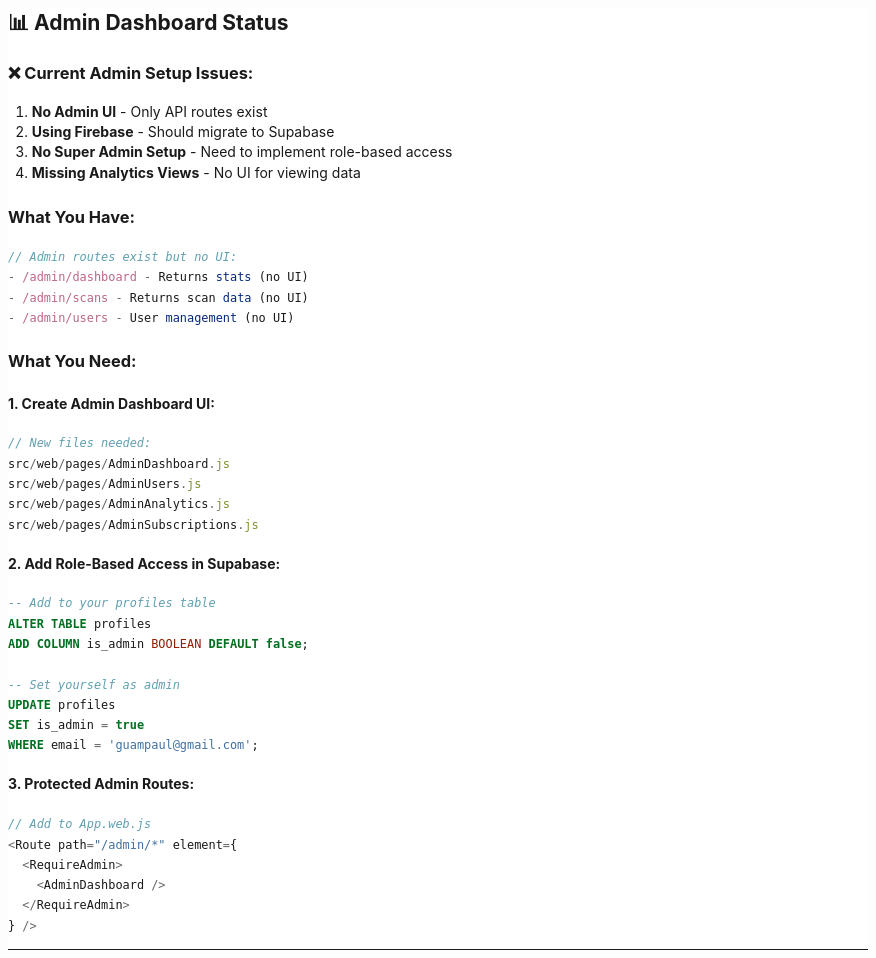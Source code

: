 
## 📊 Admin Dashboard Status

### ❌ Current Admin Setup Issues:

1. **No Admin UI** - Only API routes exist
2. **Using Firebase** - Should migrate to Supabase
3. **No Super Admin Setup** - Need to implement role-based access
4. **Missing Analytics Views** - No UI for viewing data

### What You Have:
```javascript
// Admin routes exist but no UI:
- /admin/dashboard - Returns stats (no UI)
- /admin/scans - Returns scan data (no UI)
- /admin/users - User management (no UI)
```

### What You Need:

#### 1. Create Admin Dashboard UI:
```javascript
// New files needed:
src/web/pages/AdminDashboard.js
src/web/pages/AdminUsers.js
src/web/pages/AdminAnalytics.js
src/web/pages/AdminSubscriptions.js
```

#### 2. Add Role-Based Access in Supabase:
```sql
-- Add to your profiles table
ALTER TABLE profiles
ADD COLUMN is_admin BOOLEAN DEFAULT false;

-- Set yourself as admin
UPDATE profiles
SET is_admin = true
WHERE email = 'guampaul@gmail.com';
```

#### 3. Protected Admin Routes:
```javascript
// Add to App.web.js
<Route path="/admin/*" element={
  <RequireAdmin>
    <AdminDashboard />
  </RequireAdmin>
} />
```

---
